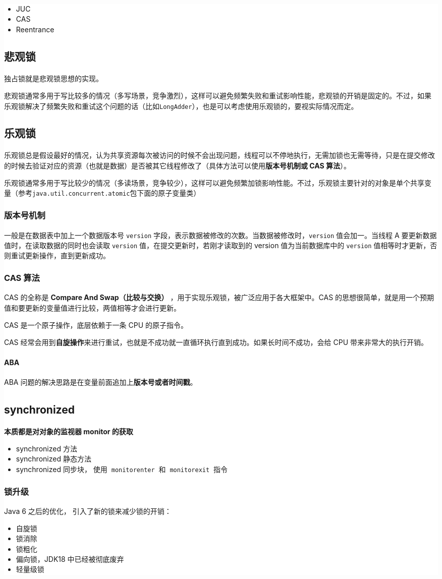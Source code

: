 - JUC
- CAS
- Reentrance

## 悲观锁

独占锁就是悲观锁思想的实现。

悲观锁通常多用于写比较多的情况（多写场景，竞争激烈），这样可以避免频繁失败和重试影响性能，悲观锁的开销是固定的。不过，如果乐观锁解决了频繁失败和重试这个问题的话（比如`LongAdder`），也是可以考虑使用乐观锁的，要视实际情况而定。

## 乐观锁

乐观锁总是假设最好的情况，认为共享资源每次被访问的时候不会出现问题，线程可以不停地执行，无需加锁也无需等待，只是在提交修改的时候去验证对应的资源（也就是数据）是否被其它线程修改了（具体方法可以使用**版本号机制或 CAS 算法**）。

乐观锁通常多用于写比较少的情况（多读场景，竞争较少），这样可以避免频繁加锁影响性能。不过，乐观锁主要针对的对象是单个共享变量（参考`java.util.concurrent.atomic`包下面的原子变量类）

### 版本号机制

一般是在数据表中加上一个数据版本号 `version` 字段，表示数据被修改的次数。当数据被修改时，`version` 值会加一。当线程 A 要更新数据值时，在读取数据的同时也会读取 `version` 值，在提交更新时，若刚才读取到的 version 值为当前数据库中的 `version` 值相等时才更新，否则重试更新操作，直到更新成功。

### CAS 算法

CAS 的全称是 **Compare And Swap（比较与交换）** ，用于实现乐观锁，被广泛应用于各大框架中。CAS 的思想很简单，就是用一个预期值和要更新的变量值进行比较，两值相等才会进行更新。

CAS 是一个原子操作，底层依赖于一条 CPU 的原子指令。

CAS 经常会用到**自旋操作**来进行重试，也就是不成功就一直循环执行直到成功。如果长时间不成功，会给 CPU 带来非常大的执行开销。

#### ABA

ABA 问题的解决思路是在变量前面追加上**版本号或者时间戳**。

## synchronized

**本质都是对对象的监视器 monitor 的获取**

- synchronized 方法
- synchronized 静态方法
- synchronized 同步块， 使用  `monitorenter`  和  `monitorexit`  指令

### 锁升级

Java 6 之后的优化， 引入了新的锁来减少锁的开销：

- 自旋锁
- 锁消除
- 锁粗化
- 偏向锁，JDK18 中已经被彻底废弃
- 轻量级锁
